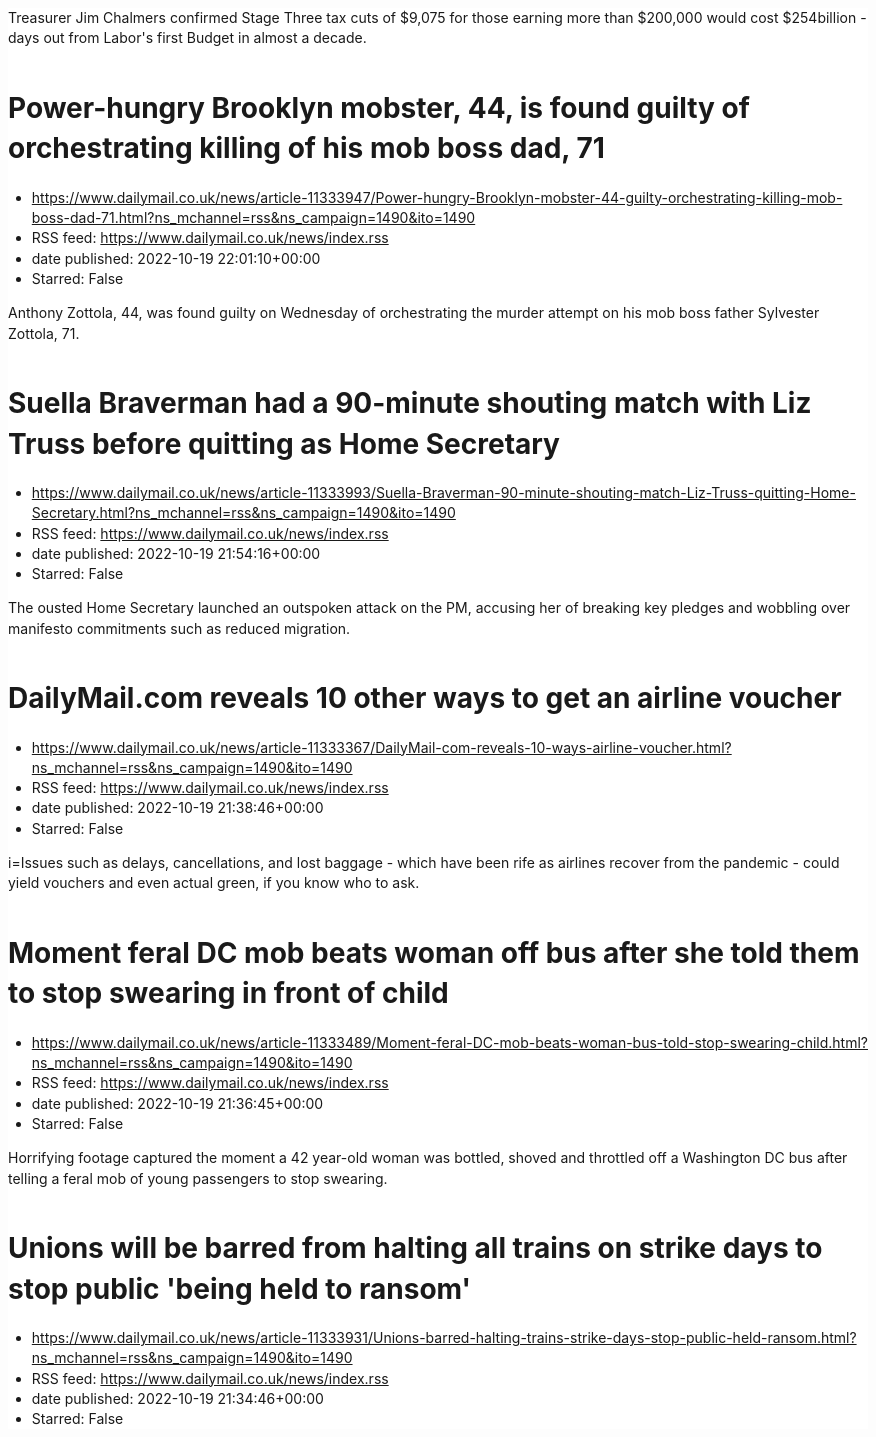 Treasurer Jim Chalmers confirmed Stage Three tax cuts of $9,075 for those earning more than $200,000 would cost $254billion - days out from Labor's first Budget in almost a decade.

# Power-hungry Brooklyn mobster, 44, is found guilty of orchestrating killing of his mob boss dad, 71
 - https://www.dailymail.co.uk/news/article-11333947/Power-hungry-Brooklyn-mobster-44-guilty-orchestrating-killing-mob-boss-dad-71.html?ns_mchannel=rss&ns_campaign=1490&ito=1490
 - RSS feed: https://www.dailymail.co.uk/news/index.rss
 - date published: 2022-10-19 22:01:10+00:00
 - Starred: False

Anthony Zottola, 44, was found guilty on Wednesday of orchestrating the murder attempt on his mob boss father Sylvester Zottola, 71.

# Suella Braverman had a 90-minute shouting match with Liz Truss before quitting as Home Secretary
 - https://www.dailymail.co.uk/news/article-11333993/Suella-Braverman-90-minute-shouting-match-Liz-Truss-quitting-Home-Secretary.html?ns_mchannel=rss&ns_campaign=1490&ito=1490
 - RSS feed: https://www.dailymail.co.uk/news/index.rss
 - date published: 2022-10-19 21:54:16+00:00
 - Starred: False

The ousted Home Secretary launched an outspoken attack on the PM, accusing her of breaking key pledges and wobbling over manifesto commitments such as reduced migration.

# DailyMail.com reveals 10 other ways to get an airline voucher
 - https://www.dailymail.co.uk/news/article-11333367/DailyMail-com-reveals-10-ways-airline-voucher.html?ns_mchannel=rss&ns_campaign=1490&ito=1490
 - RSS feed: https://www.dailymail.co.uk/news/index.rss
 - date published: 2022-10-19 21:38:46+00:00
 - Starred: False

i=Issues such as delays, cancellations, and lost baggage - which have been rife as airlines recover from the pandemic - could yield vouchers and even actual green,  if you know who to ask.

# Moment feral DC mob beats woman off bus after she told them to stop swearing in front of child
 - https://www.dailymail.co.uk/news/article-11333489/Moment-feral-DC-mob-beats-woman-bus-told-stop-swearing-child.html?ns_mchannel=rss&ns_campaign=1490&ito=1490
 - RSS feed: https://www.dailymail.co.uk/news/index.rss
 - date published: 2022-10-19 21:36:45+00:00
 - Starred: False

Horrifying footage captured the moment a 42 year-old woman was bottled, shoved and throttled off a Washington DC bus after telling a feral mob of young passengers to stop swearing.

# Unions will be barred from halting all trains on strike days to stop public 'being held to ransom'
 - https://www.dailymail.co.uk/news/article-11333931/Unions-barred-halting-trains-strike-days-stop-public-held-ransom.html?ns_mchannel=rss&ns_campaign=1490&ito=1490
 - RSS feed: https://www.dailymail.co.uk/news/index.rss
 - date published: 2022-10-19 21:34:46+00:00
 - Starred: False
